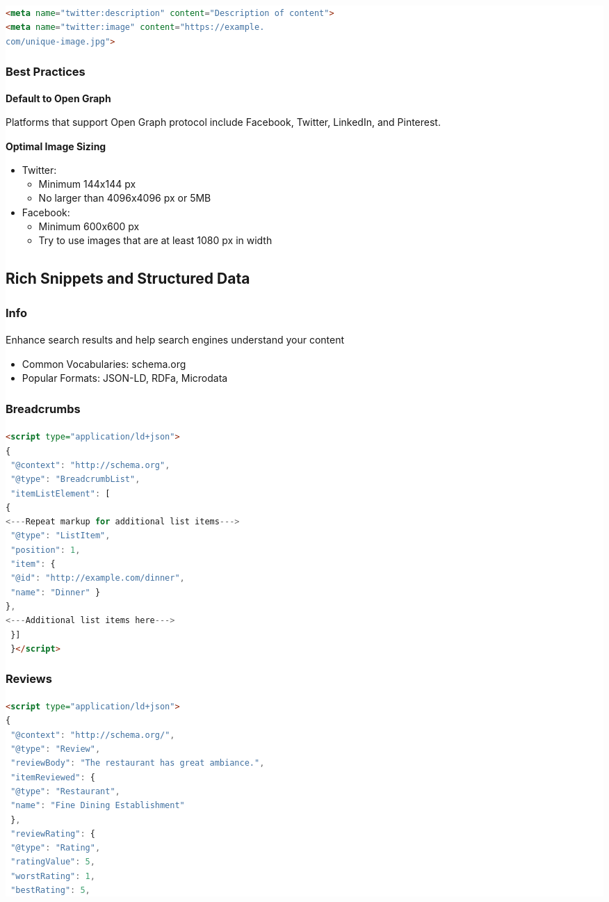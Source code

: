 ```html
<meta name="twitter:description" content="Description of content">
<meta name="twitter:image" content="https://example.
com/unique-image.jpg">
```

### Best Practices

**Default to Open Graph**

Platforms that support Open Graph protocol include Facebook,
Twitter, LinkedIn, and Pinterest.

**Optimal Image Sizing**

- Twitter:
  - Minimum 144x144 px
  - No larger than 4096x4096 px or 5MB
- Facebook:
  - Minimum 600x600 px
  - Try to use images that are at least 1080 px in width

## Rich Snippets and Structured Data

### Info
Enhance search results and help search engines understand your content
- Common Vocabularies: schema.org
- Popular Formats: JSON-LD, RDFa, Microdata

### Breadcrumbs
```html
<script type="application/ld+json">
{
 "@context": "http://schema.org",
 "@type": "BreadcrumbList",
 "itemListElement": [
{
<---Repeat markup for additional list items--->
 "@type": "ListItem",
 "position": 1,
 "item": {
 "@id": "http://example.com/dinner",
 "name": "Dinner" }
},
<---Additional list items here--->
 }]
 }</script>
 ```

### Reviews
```html
<script type="application/ld+json">
{
 "@context": "http://schema.org/",
 "@type": "Review",
 "reviewBody": "The restaurant has great ambiance.",
 "itemReviewed": {
 "@type": "Restaurant",
 "name": "Fine Dining Establishment"
 },
 "reviewRating": {
 "@type": "Rating",
 "ratingValue": 5,
 "worstRating": 1,
 "bestRating": 5,
```